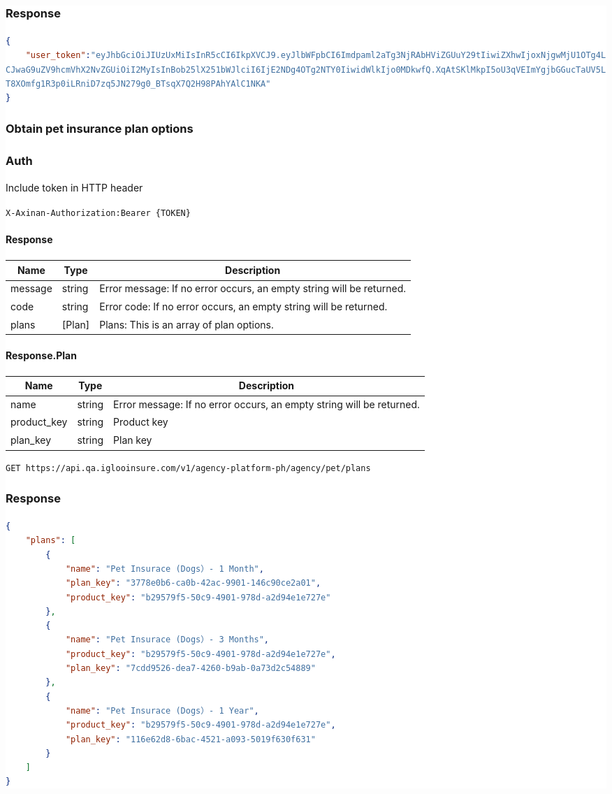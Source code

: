 ### Response
```json
{
    "user_token":"eyJhbGciOiJIUzUxMiIsInR5cCI6IkpXVCJ9.eyJlbWFpbCI6Imdpaml2aTg3NjRAbHViZGUuY29tIiwiZXhwIjoxNjgwMjU1OTg4LCJwaG9uZV9hcmVhX2NvZGUiOiI2MyIsInBob25lX251bWJlciI6IjE2NDg4OTg2NTY0IiwidWlkIjo0MDkwfQ.XqAtSKlMkpI5oU3qVEImYgjbGGucTaUV5LT8XOmfg1R3p0iLRniD7zq5JN279g0_BTsqX7Q2H98PAhYAlC1NKA"
}
```

### Obtain pet insurance plan options

### Auth
Include token in HTTP header
```
X-Axinan-Authorization:Bearer {TOKEN}
```
#### Response
| Name  | Type | Description |
| ------------- | ------------- | ------------- |
| message  | string  | Error message: If no error occurs, an empty string will be returned. |
| code  | string  | Error code: If no error occurs, an empty string will be returned.  |
| plans  | [Plan]  | Plans: This is an array of plan options.  |

#### Response.Plan
| Name  | Type | Description |
| ------------- | ------------- | ------------- |
| name  | string  | Error message: If no error occurs, an empty string will be returned. |
| product_key  | string  | Product key  |
| plan_key  | string  | Plan key  |


```
GET https://api.qa.iglooinsure.com/v1/agency-platform-ph/agency/pet/plans
```
### Response
```json
{
    "plans": [
        {
            "name": "Pet Insurace (Dogs）- 1 Month",
            "plan_key": "3778e0b6-ca0b-42ac-9901-146c90ce2a01",
            "product_key": "b29579f5-50c9-4901-978d-a2d94e1e727e"
        },
        {
            "name": "Pet Insurace (Dogs）- 3 Months",
            "product_key": "b29579f5-50c9-4901-978d-a2d94e1e727e",
            "plan_key": "7cdd9526-dea7-4260-b9ab-0a73d2c54889"
        },
        {
            "name": "Pet Insurace (Dogs）- 1 Year",
            "product_key": "b29579f5-50c9-4901-978d-a2d94e1e727e",
            "plan_key": "116e62d8-6bac-4521-a093-5019f630f631"
        }
    ]
}
```
